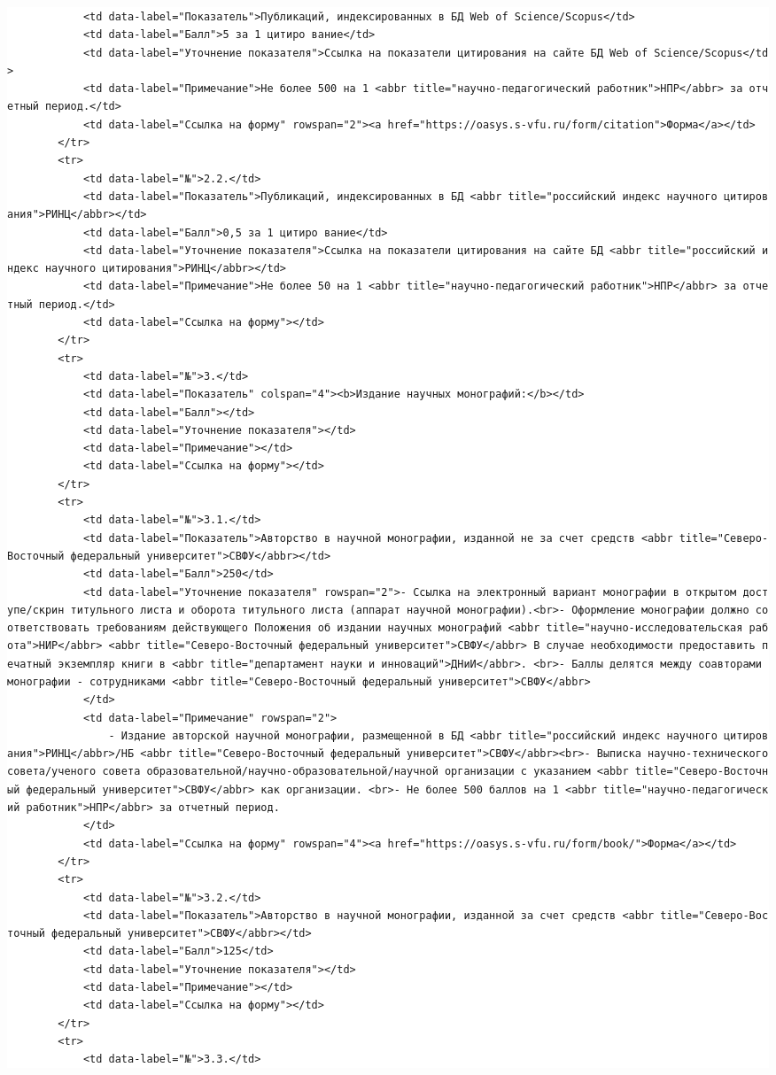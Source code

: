                 <td data-label="Показатель">Публикаций, индексированных в БД Web of Science/Scopus</td>
                <td data-label="Балл">5 за 1 цитиро вание</td>
                <td data-label="Уточнение показателя">Ссылка на показатели цитирования на сайте БД Web of Science/Scopus</td>
                <td data-label="Примечание">Не более 500 на 1 <abbr title="научно-педагогический работник">НПР</abbr> за отчетный период.</td>
                <td data-label="Ссылка на форму" rowspan="2"><a href="https://oasys.s-vfu.ru/form/citation">Форма</a></td>
            </tr>
            <tr>
                <td data-label="№">2.2.</td>
                <td data-label="Показатель">Публикаций, индексированных в БД <abbr title="российский индекс научного цитирования">РИНЦ</abbr></td>
                <td data-label="Балл">0,5 за 1 цитиро вание</td>
                <td data-label="Уточнение показателя">Ссылка на показатели цитирования на сайте БД <abbr title="российский индекс научного цитирования">РИНЦ</abbr></td>
                <td data-label="Примечание">Не более 50 на 1 <abbr title="научно-педагогический работник">НПР</abbr> за отчетный период.</td>
                <td data-label="Ссылка на форму"></td>
            </tr>
            <tr>
                <td data-label="№">3.</td>
                <td data-label="Показатель" colspan="4"><b>Издание научных монографий:</b></td>
                <td data-label="Балл"></td>
                <td data-label="Уточнение показателя"></td>
                <td data-label="Примечание"></td>
                <td data-label="Ссылка на форму"></td>
            </tr>
            <tr>
                <td data-label="№">3.1.</td>
                <td data-label="Показатель">Авторство в научной монографии, изданной не за счет средств <abbr title="Северо-Восточный федеральный университет">СВФУ</abbr></td>
                <td data-label="Балл">250</td>
                <td data-label="Уточнение показателя" rowspan="2">- Ссылка на электронный вариант монографии в открытом доступе/скрин титульного листа и оборота титульного листа (аппарат научной монографии).<br>- Оформление монографии должно соответствовать требованиям действующего Положения об издании научных монографий <abbr title="научно-исследовательская работа">НИР</abbr> <abbr title="Северо-Восточный федеральный университет">СВФУ</abbr> В случае необходимости предоставить печатный экземпляр книги в <abbr title="департамент науки и инноваций">ДНиИ</abbr>. <br>- Баллы делятся между соавторами монографии - сотрудниками <abbr title="Северо-Восточный федеральный университет">СВФУ</abbr>
                </td>
                <td data-label="Примечание" rowspan="2">
                    - Издание авторской научной монографии, размещенной в БД <abbr title="российский индекс научного цитирования">РИНЦ</abbr>/НБ <abbr title="Северо-Восточный федеральный университет">СВФУ</abbr><br>- Выписка научно-технического совета/ученого совета образовательной/научно-образовательной/научной организации с указанием <abbr title="Северо-Восточный федеральный университет">СВФУ</abbr> как организации. <br>- Не более 500 баллов на 1 <abbr title="научно-педагогический работник">НПР</abbr> за отчетный период.
                </td>
                <td data-label="Ссылка на форму" rowspan="4"><a href="https://oasys.s-vfu.ru/form/book/">Форма</a></td>
            </tr>
            <tr>
                <td data-label="№">3.2.</td>
                <td data-label="Показатель">Авторство в научной монографии, изданной за счет средств <abbr title="Северо-Восточный федеральный университет">СВФУ</abbr></td>
                <td data-label="Балл">125</td>
                <td data-label="Уточнение показателя"></td>
                <td data-label="Примечание"></td>
                <td data-label="Ссылка на форму"></td>
            </tr>
            <tr>
                <td data-label="№">3.3.</td>